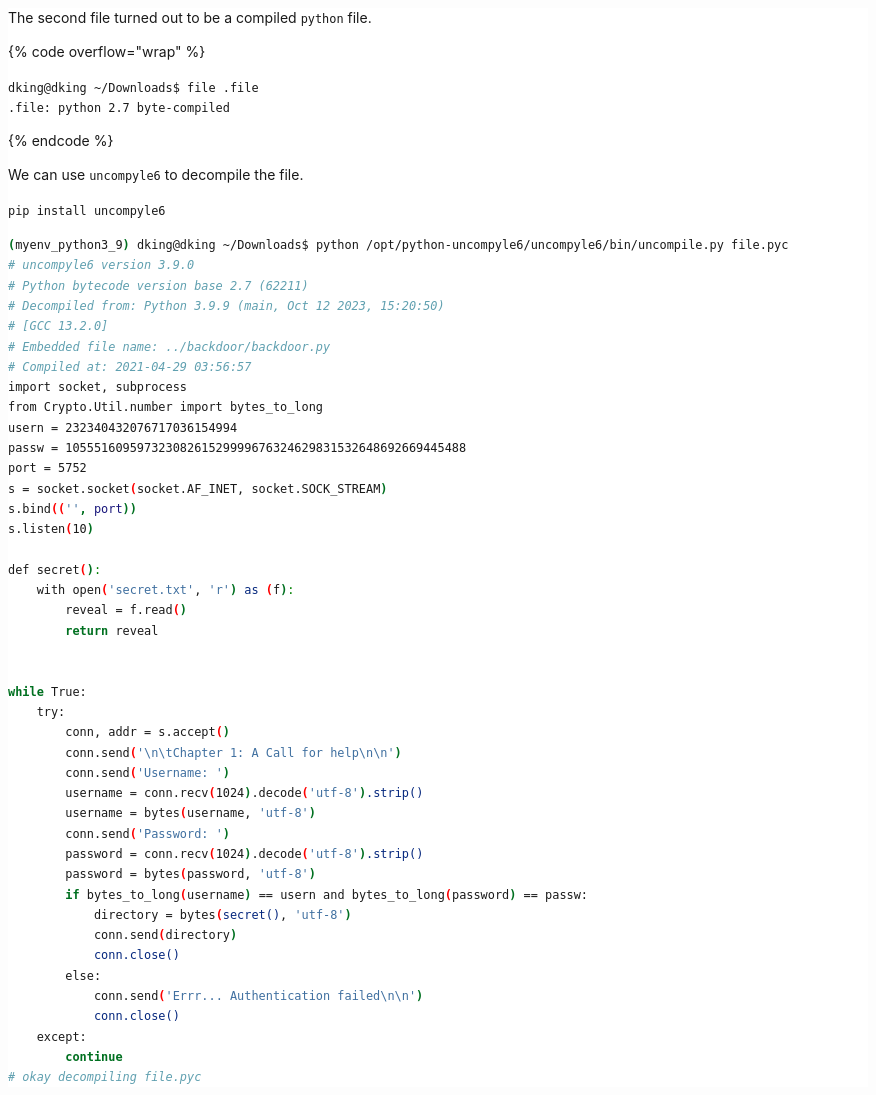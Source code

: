 The second file turned out to be a compiled `python` file.

{% code overflow="wrap" %}
```bash
dking@dking ~/Downloads$ file .file                                                                            
.file: python 2.7 byte-compiled
```
{% endcode %}

We can use `uncompyle6` to decompile the file.

```
pip install uncompyle6
```

```bash
(myenv_python3_9) dking@dking ~/Downloads$ python /opt/python-uncompyle6/uncompyle6/bin/uncompile.py file.pyc 
# uncompyle6 version 3.9.0
# Python bytecode version base 2.7 (62211)
# Decompiled from: Python 3.9.9 (main, Oct 12 2023, 15:20:50) 
# [GCC 13.2.0]
# Embedded file name: ../backdoor/backdoor.py
# Compiled at: 2021-04-29 03:56:57
import socket, subprocess
from Crypto.Util.number import bytes_to_long
usern = 232340432076717036154994
passw = 10555160959732308261529999676324629831532648692669445488
port = 5752
s = socket.socket(socket.AF_INET, socket.SOCK_STREAM)
s.bind(('', port))
s.listen(10)

def secret():
    with open('secret.txt', 'r') as (f):
        reveal = f.read()
        return reveal


while True:
    try:
        conn, addr = s.accept()
        conn.send('\n\tChapter 1: A Call for help\n\n')
        conn.send('Username: ')
        username = conn.recv(1024).decode('utf-8').strip()
        username = bytes(username, 'utf-8')
        conn.send('Password: ')
        password = conn.recv(1024).decode('utf-8').strip()
        password = bytes(password, 'utf-8')
        if bytes_to_long(username) == usern and bytes_to_long(password) == passw:
            directory = bytes(secret(), 'utf-8')
            conn.send(directory)
            conn.close()
        else:
            conn.send('Errr... Authentication failed\n\n')
            conn.close()
    except:
        continue
# okay decompiling file.pyc

```
